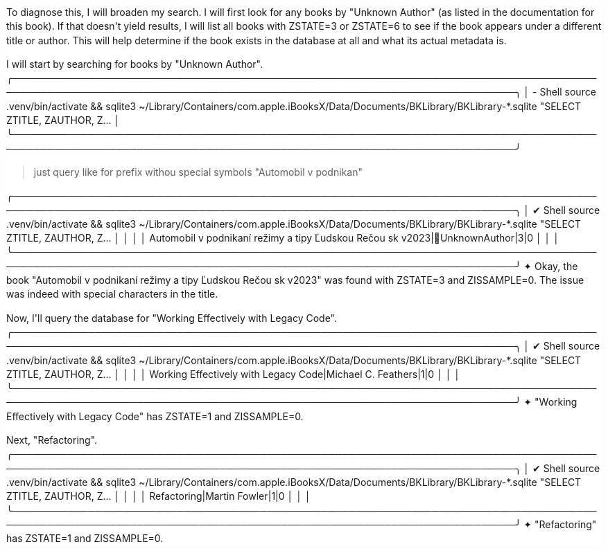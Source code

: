 
  To diagnose this, I will broaden my search. I will first look for any books by "Unknown Author" (as listed in the documentation for this book). If that
  doesn't yield results, I will list all books with ZSTATE=3 or ZSTATE=6 to see if the book appears under a different title or author. This will help
  determine if the book exists in the database at all and what its actual metadata is.


  I will start by searching for books by "Unknown Author".
 ╭───────────────────────────────────────────────────────────────────────────────────────────────────────────────────────────────────────────────────────────────╮
 │ -  Shell source .venv/bin/activate && sqlite3 ~/Library/Containers/com.apple.iBooksX/Data/Documents/BKLibrary/BKLibrary-*.sqlite "SELECT ZTITLE, ZAUTHOR, Z…  │
 ╰───────────────────────────────────────────────────────────────────────────────────────────────────────────────────────────────────────────────────────────────╯

> just query like for prefix withou special symbols "Automobil v podnikan"

 ╭───────────────────────────────────────────────────────────────────────────────────────────────────────────────────────────────────────────────────────────────╮
 │ ✔  Shell source .venv/bin/activate && sqlite3 ~/Library/Containers/com.apple.iBooksX/Data/Documents/BKLibrary/BKLibrary-*.sqlite "SELECT ZTITLE, ZAUTHOR, Z…  │
 │                                                                                                                                                               │
 │    Automobil v podnikaní režimy a tipy Ľudskou Rečou sk v2023|UnknownAuthor|3|0                                                                          │
 │                                                                                                                                                               │
 ╰───────────────────────────────────────────────────────────────────────────────────────────────────────────────────────────────────────────────────────────────╯
✦ Okay, the book "Automobil v podnikaní režimy a tipy Ľudskou Rečou sk v2023" was found with ZSTATE=3 and ZISSAMPLE=0. The issue was indeed with special
  characters in the title.


  Now, I'll query the database for "Working Effectively with Legacy Code".
 ╭───────────────────────────────────────────────────────────────────────────────────────────────────────────────────────────────────────────────────────────────╮
 │ ✔  Shell source .venv/bin/activate && sqlite3 ~/Library/Containers/com.apple.iBooksX/Data/Documents/BKLibrary/BKLibrary-*.sqlite "SELECT ZTITLE, ZAUTHOR, Z…  │
 │                                                                                                                                                               │
 │    Working Effectively with Legacy Code|Michael C. Feathers|1|0                                                                                               │
 │                                                                                                                                                               │
 ╰───────────────────────────────────────────────────────────────────────────────────────────────────────────────────────────────────────────────────────────────╯
✦ "Working Effectively with Legacy Code" has ZSTATE=1 and ZISSAMPLE=0.


  Next, "Refactoring".
 ╭───────────────────────────────────────────────────────────────────────────────────────────────────────────────────────────────────────────────────────────────╮
 │ ✔  Shell source .venv/bin/activate && sqlite3 ~/Library/Containers/com.apple.iBooksX/Data/Documents/BKLibrary/BKLibrary-*.sqlite "SELECT ZTITLE, ZAUTHOR, Z…  │
 │                                                                                                                                                               │
 │    Refactoring|Martin Fowler|1|0                                                                                                                              │
 │                                                                                                                                                               │
 ╰───────────────────────────────────────────────────────────────────────────────────────────────────────────────────────────────────────────────────────────────╯
✦ "Refactoring" has ZSTATE=1 and ZISSAMPLE=0.
